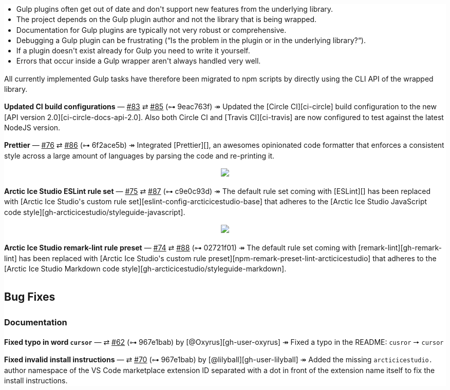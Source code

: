 - Gulp plugins often get out of date and don't support new features from the underlying library.
- The project depends on the Gulp plugin author and not the library that is being wrapped.
- Documentation for Gulp plugins are typically not very robust or comprehensive.
- Debugging a Gulp plugin can be frustrating (“Is the problem in the plugin or in the underlying library?“).
- If a plugin doesn't exist already for Gulp you need to write it yourself.
- Errors that occur inside a Gulp wrapper aren't always handled very well.

All currently implemented Gulp tasks have therefore been migrated to npm scripts by directly using the CLI API of the wrapped library.

**Updated CI build configurations** — [#83](https://github.com/arcticicestudio/nord-visual-studio-code/issues/83) ⇄ [#85](https://github.com/arcticicestudio/nord-visual-studio-code/issues/85) (⊶ 9eac763f)
↠ Updated the [Circle CI][ci-circle] build configuration to the new [API version 2.0][ci-circle-docs-api-2.0]. Also both Circle CI and [Travis CI][ci-travis] are now configured to test against the latest NodeJS version.

**Prettier** — [#76](https://github.com/arcticicestudio/nord-visual-studio-code/issues/76) ⇄ [#86](https://github.com/arcticicestudio/nord-visual-studio-code/issues/86) (⊶ 6f2ace5b)
↠ Integrated [Prettier][], an awesomes opinionated code formatter that enforces a consistent style across a large amount of languages by parsing the code and re-printing it.

<p align="center"><img src="https://camo.githubusercontent.com/0839818322a1f81721f7f35e55e5a84fc8f27437/68747470733a2f2f70726574746965722e696f2f69636f6e2e706e67" width="200" /></p>

**Arctic Ice Studio ESLint rule set** — [#75](https://github.com/arcticicestudio/nord-visual-studio-code/issues/75) ⇄ [#87](https://github.com/arcticicestudio/nord-visual-studio-code/issues/87) (⊶ c9e0c93d)
↠ The default rule set coming with [ESLint][] has been replaced with [Arctic Ice Studio's custom rule set][eslint-config-arcticicestudio-base] that adheres to the [Arctic Ice Studio JavaScript code style][gh-arcticicestudio/styleguide-javascript].

<p align="center"><img src="https://cdn-images-1.medium.com/max/1920/1*_jMm9Z6Adgj6BIso7kCEhA.png" width="888" /></p>

**Arctic Ice Studio remark-lint rule preset** — [#74](https://github.com/arcticicestudio/nord-visual-studio-code/issues/74) ⇄ [#88](https://github.com/arcticicestudio/nord-visual-studio-code/issues/88) (⊶ 02721f01)
↠ The default rule set coming with [remark-lint][gh-remark-lint] has been replaced with [Arctic Ice Studio's custom rule preset][npm-remark-preset-lint-arcticicestudio] that adheres to the [Arctic Ice Studio Markdown code style][gh-arcticicestudio/styleguide-markdown].

## Bug Fixes

### Documentation

**Fixed typo in word `cursor`** — ⇄ [#62](https://github.com/arcticicestudio/nord-visual-studio-code/issues/62) (⊶ 967e1bab) by [@Oxyrus][gh-user-oxyrus]
↠ Fixed a typo in the README: `cusror` 🠖 `cursor`

**Fixed invalid install instructions** — ⇄ [#70](https://github.com/arcticicestudio/nord-visual-studio-code/issues/70) (⊶ 967e1bab) by [@lilyball][gh-user-lilyball]
↠ Added the missing `arcticicestudio.` author namespace of the VS Code marketplace extension ID separated with a dot in front of the extension name itself to fix the install instructions.
